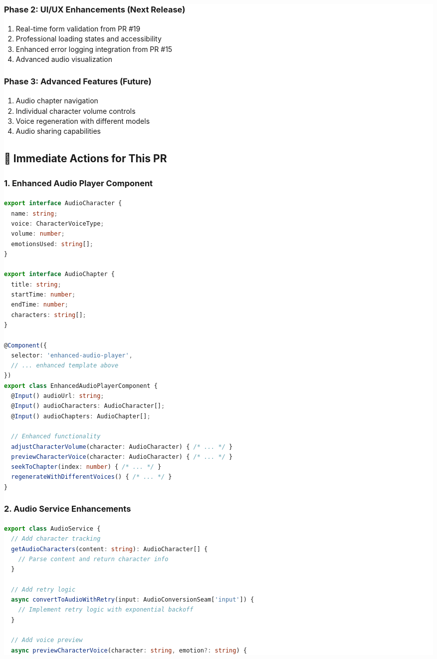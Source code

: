 ### Phase 2: UI/UX Enhancements (Next Release)
1. Real-time form validation from PR #19
2. Professional loading states and accessibility
3. Enhanced error logging integration from PR #15
4. Advanced audio visualization

### Phase 3: Advanced Features (Future)
1. Audio chapter navigation
2. Individual character volume controls
3. Voice regeneration with different models
4. Audio sharing capabilities

## 🎯 Immediate Actions for This PR

### 1. Enhanced Audio Player Component
```typescript
export interface AudioCharacter {
  name: string;
  voice: CharacterVoiceType;
  volume: number;
  emotionsUsed: string[];
}

export interface AudioChapter {
  title: string;
  startTime: number;
  endTime: number;
  characters: string[];
}

@Component({
  selector: 'enhanced-audio-player',
  // ... enhanced template above
})
export class EnhancedAudioPlayerComponent {
  @Input() audioUrl: string;
  @Input() audioCharacters: AudioCharacter[];
  @Input() audioChapters: AudioChapter[];
  
  // Enhanced functionality
  adjustCharacterVolume(character: AudioCharacter) { /* ... */ }
  previewCharacterVoice(character: AudioCharacter) { /* ... */ }
  seekToChapter(index: number) { /* ... */ }
  regenerateWithDifferentVoices() { /* ... */ }
}
```

### 2. Audio Service Enhancements
```typescript
export class AudioService {
  // Add character tracking
  getAudioCharacters(content: string): AudioCharacter[] {
    // Parse content and return character info
  }
  
  // Add retry logic
  async convertToAudioWithRetry(input: AudioConversionSeam['input']) {
    // Implement retry logic with exponential backoff
  }
  
  // Add voice preview
  async previewCharacterVoice(character: string, emotion?: string) {
```